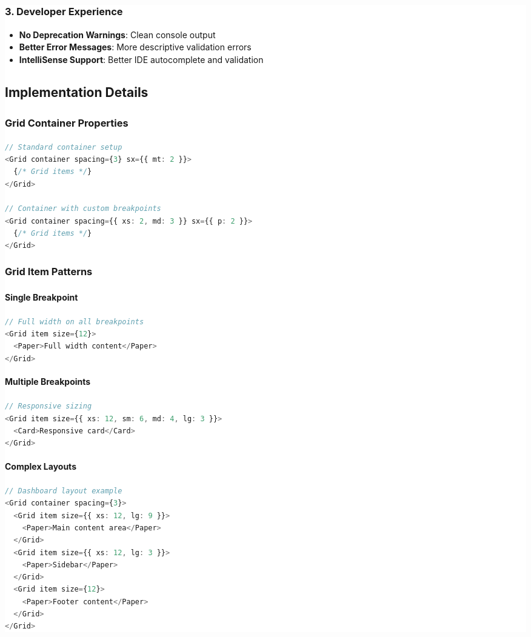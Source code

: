 ### 3. Developer Experience
- **No Deprecation Warnings**: Clean console output
- **Better Error Messages**: More descriptive validation errors
- **IntelliSense Support**: Better IDE autocomplete and validation

## Implementation Details

### Grid Container Properties
```typescript
// Standard container setup
<Grid container spacing={3} sx={{ mt: 2 }}>
  {/* Grid items */}
</Grid>

// Container with custom breakpoints
<Grid container spacing={{ xs: 2, md: 3 }} sx={{ p: 2 }}>
  {/* Grid items */}
</Grid>
```

### Grid Item Patterns

#### Single Breakpoint
```typescript
// Full width on all breakpoints
<Grid item size={12}>
  <Paper>Full width content</Paper>
</Grid>
```

#### Multiple Breakpoints
```typescript
// Responsive sizing
<Grid item size={{ xs: 12, sm: 6, md: 4, lg: 3 }}>
  <Card>Responsive card</Card>
</Grid>
```

#### Complex Layouts
```typescript
// Dashboard layout example
<Grid container spacing={3}>
  <Grid item size={{ xs: 12, lg: 9 }}>
    <Paper>Main content area</Paper>
  </Grid>
  <Grid item size={{ xs: 12, lg: 3 }}>
    <Paper>Sidebar</Paper>
  </Grid>
  <Grid item size={12}>
    <Paper>Footer content</Paper>
  </Grid>
</Grid>
```
